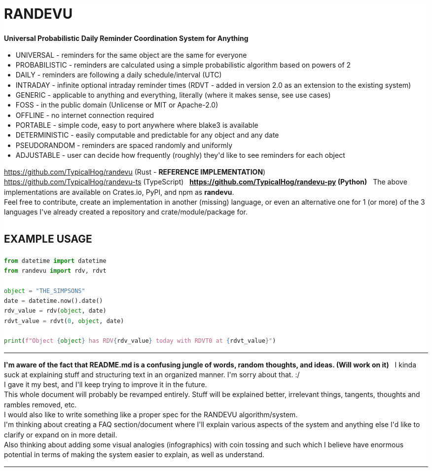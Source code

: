 # RANDEVU
**Universal Probabilistic Daily Reminder Coordination System for Anything**  

- UNIVERSAL - reminders for the same object are the same for everyone  
- PROBABILISTIC - reminders are calculated using a simple probabilistic
algorithm based on powers of 2  
- DAILY - reminders are following a daily schedule/interval (UTC)  
- INTRADAY - infinite optional intraday reminder times (RDVT - added in version
2.0 as an extension to the existing system)  
- GENERIC - applicable to anything and everything, literally (where it makes
sense, see use cases)  
- FOSS - in the public domain (Unlicense or MIT or Apache-2.0)  
- OFFLINE - no internet connection required  
- PORTABLE - simple code, easy to port anywhere where blake3 is available  
- DETERMINISTIC - easily computable and predictable for any object and any date  
- PSEUDORANDOM - reminders are spaced randomly and uniformly  
- ADJUSTABLE - user can decide how frequently (roughly) they'd like to see
reminders for each object  

https://github.com/TypicalHog/randevu (Rust - **REFERENCE IMPLEMENTATION**)  
https://github.com/TypicalHog/randevu-ts (TypeScript)  
**https://github.com/TypicalHog/randevu-py (Python)**  
The above implementations are available on Crates.io, PyPI, and npm as **randevu**.  
Feel free to contribute, create an implementation in another (missing) language,
or even an alternative one for 1 (or more) of the 3 languages I've already
created a repository and crate/module/package for.  

## EXAMPLE USAGE
```python
from datetime import datetime
from randevu import rdv, rdvt

object = "THE_SIMPSONS"
date = datetime.now().date()
rdv_value = rdv(object, date)
rdvt_value = rdvt(0, object, date)

print(f"Object {object} has RDV{rdv_value} today with RDVT0 at {rdvt_value}")

```

---

**I'm aware of the fact that README.md is a confusing jungle of words, random**
**thoughts, and ideas. (Will work on it)**  
I kinda suck at explaining stuff and structuring text in an organized manner.
I'm sorry about that. :/  
I gave it my best, and I'll keep trying to improve it in the future.  
This whole document will probably be revamped entirely. Stuff will be explained
better, irrelevant things, tangents, thoughts and rambles removed, etc.  
I would also like to write something like a proper spec for the RANDEVU
algorithm/system.  
I'm thinking about creating a FAQ section/document where I'll explain various
aspects of the system and anything else I'd like to clarify or expand on in more
detail.  
Also thinking about adding some visual analogies (infographics) with coin
tossing and such which I believe have enormous potential in terms of making the
system easier to explain, as well as understand.  

---